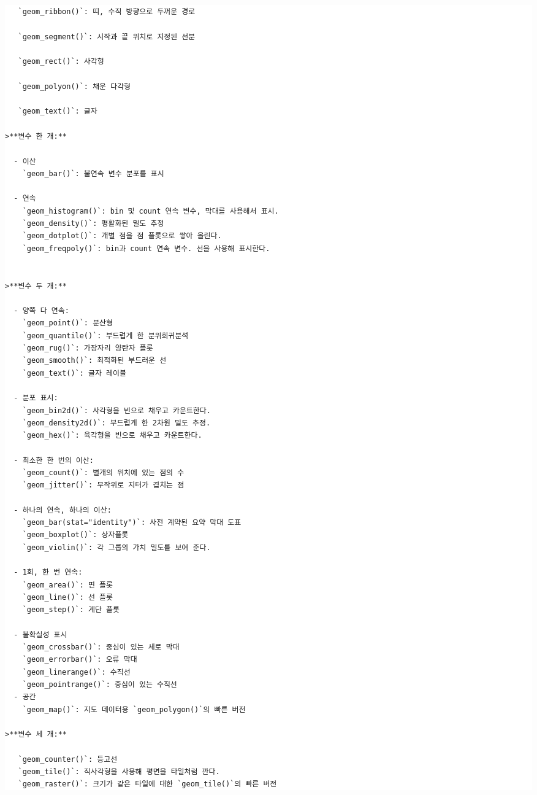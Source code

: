 ```
   `geom_ribbon()`: 띠, 수직 방향으로 두꺼운 경로
    
   `geom_segment()`: 시작과 끝 위치로 지정된 선분
    
   `geom_rect()`: 사각형
    
   `geom_polyon()`: 채운 다각형
    
   `geom_text()`: 글자
    
>**변수 한 개:**

  - 이산  
    `geom_bar()`: 불연속 변수 분포를 표시
    
  - 연속  
    `geom_histogram()`: bin 및 count 연속 변수, 막대를 사용해서 표시.  
    `geom_density()`: 평활화된 밀도 추정  
    `geom_dotplot()`: 개별 점을 점 플롯으로 쌓아 올린다.  
    `geom_freqpoly()`: bin과 count 연속 변수. 선을 사용해 표시한다.  
    

>**변수 두 개:**

  - 양쪽 다 연속:  
    `geom_point()`: 분산형  
    `geom_quantile()`: 부드럽게 한 분위회귀분석  
    `geom_rug()`: 가장자리 양탄자 플롯  
    `geom_smooth()`: 최적화된 부드러운 선  
    `geom_text()`: 글자 레이블  
    
  - 분포 표시:  
    `geom_bin2d()`: 사각형을 빈으로 채우고 카운트한다.  
    `geom_density2d()`: 부드럽게 한 2차원 밀도 추정.  
    `geom_hex()`: 육각형을 빈으로 채우고 카운트한다.  
    
  - 최소한 한 번의 이산:  
    `geom_count()`: 별개의 위치에 있는 점의 수    
    `geom_jitter()`: 무작위로 지터가 겹치는 점  
    
  - 하나의 연속, 하나의 이산:  
    `geom_bar(stat="identity")`: 사전 계약된 요약 막대 도표  
    `geom_boxplot()`: 상자플롯  
    `geom_violin()`: 각 그룹의 가치 밀도를 보여 준다.  
  
  - 1회, 한 번 연속:  
    `geom_area()`: 면 플롯  
    `geom_line()`: 선 플롯  
    `geom_step()`: 계단 플롯  
    
  - 불확실성 표시  
    `geom_crossbar()`: 중심이 있는 세로 막대  
    `geom_errorbar()`: 오류 막대  
    `geom_linerange()`: 수직선  
    `geom_pointrange()`: 중심이 있는 수직선  
  - 공간
    `geom_map()`: 지도 데이터용 `geom_polygon()`의 빠른 버전

>**변수 세 개:** 

   `geom_counter()`: 등고선  
   `geom_tile()`: 직사각형을 사용해 평면을 타일처럼 깐다.  
   `geom_raster()`: 크기가 같은 타일에 대한 `geom_tile()`의 빠른 버전  
```